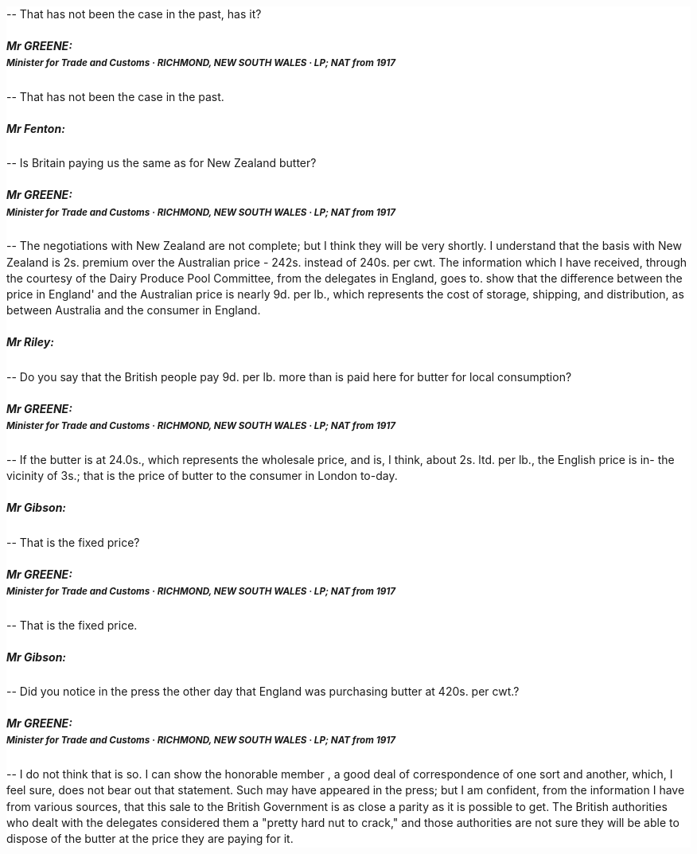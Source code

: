 -- That has not been the case in the past, has it? 

##### Mr GREENE:<br><small class="text-muted">Minister for Trade and Customs &middot; RICHMOND, NEW SOUTH WALES &middot; LP; NAT from 1917</small>

-- That has not been the case in the past. 

##### Mr Fenton:

-- Is Britain paying us the same as for New Zealand butter? 

##### Mr GREENE:<br><small class="text-muted">Minister for Trade and Customs &middot; RICHMOND, NEW SOUTH WALES &middot; LP; NAT from 1917</small>

-- The negotiations with New Zealand are not complete; but I think they will be very shortly. I understand that the basis with New Zealand is 2s. premium over the Australian price - 242s. instead of 240s. per cwt. The information which I have received, through the courtesy of the Dairy Produce Pool Committee, from the delegates in England,  goes  to.  show  that the difference between the price in England' and the Australian price is nearly 9d. per lb., which represents the cost of storage, shipping, and distribution, as between Australia and the consumer in England. 

##### Mr Riley:

-- Do you say that the British people pay 9d. per lb. more than is paid here for butter for local consumption? 

##### Mr GREENE:<br><small class="text-muted">Minister for Trade and Customs &middot; RICHMOND, NEW SOUTH WALES &middot; LP; NAT from 1917</small>

-- If the butter is at 24.0s., which represents the wholesale price, and is, I think, about 2s. ltd. per lb., the English price is in- the vicinity of 3s.; that is the price of butter to the consumer in London to-day. 

##### Mr Gibson:

-- That is the fixed price? 

##### Mr GREENE:<br><small class="text-muted">Minister for Trade and Customs &middot; RICHMOND, NEW SOUTH WALES &middot; LP; NAT from 1917</small>

-- That is the fixed price. 

##### Mr Gibson:

-- Did you notice in the press the other day that England was purchasing butter at 420s. per cwt.? 

##### Mr GREENE:<br><small class="text-muted">Minister for Trade and Customs &middot; RICHMOND, NEW SOUTH WALES &middot; LP; NAT from 1917</small>

-- I do not think that is so. I can show the honorable member , a good deal of correspondence of one sort and another, which, I feel sure, does not bear out that statement. Such may have appeared in the press; but I am confident, from the information I have from various sources, that this sale to the British Government is as close a parity as it is possible to get. The British authorities who dealt with the delegates considered them a "pretty hard nut to crack," and those authorities are not sure they will be able to dispose of the butter at the price they are paying for it. 
